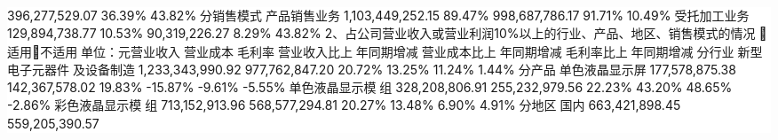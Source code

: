 396,277,529.07
36.39%
43.82%
分销售模式
产品销售业务
1,103,449,252.15
89.47%
998,687,786.17
91.71%
10.49%
受托加工业务
129,894,738.77
10.53%
90,319,226.27
8.29%
43.82%
2、占公司营业收入或营业利润10%以上的行业、产品、地区、销售模式的情况
适用不适用
单位：元营业收入
营业成本
毛利率
营业收入比上
年同期增减
营业成本比上
年同期增减
毛利率比上
年同期增减
分行业
新型电子元器件
及设备制造
1,233,343,990.92
977,762,847.20
20.72%
13.25%
11.24%
1.44%
分产品
单色液晶显示屏
177,578,875.38
142,367,578.02
19.83%
-15.87%
-9.61%
-5.55%
单色液晶显示模
组
328,208,806.91
255,232,979.56
22.23%
43.20%
48.65%
-2.86%
彩色液晶显示模
组
713,152,913.96
568,577,294.81
20.27%
13.48%
6.90%
4.91%
分地区
国内
663,421,898.45
559,205,390.57